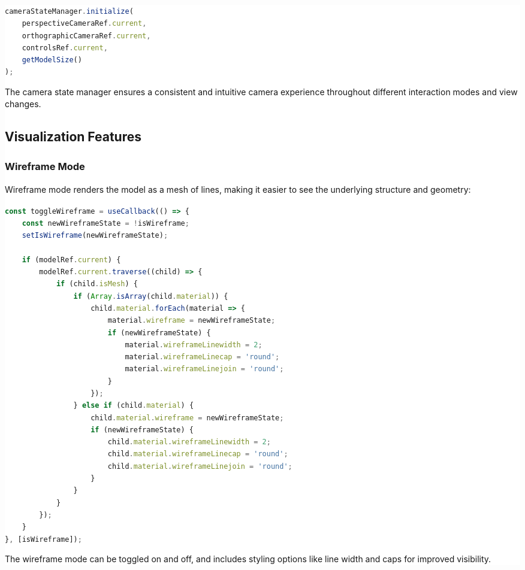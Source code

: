 ```javascript
cameraStateManager.initialize(
    perspectiveCameraRef.current,
    orthographicCameraRef.current,
    controlsRef.current,
    getModelSize()
);
```

The camera state manager ensures a consistent and intuitive camera experience throughout different interaction modes and view changes.

## Visualization Features

### Wireframe Mode

Wireframe mode renders the model as a mesh of lines, making it easier to see the underlying structure and geometry:

```javascript
const toggleWireframe = useCallback(() => {
    const newWireframeState = !isWireframe;
    setIsWireframe(newWireframeState);
    
    if (modelRef.current) {
        modelRef.current.traverse((child) => {
            if (child.isMesh) {
                if (Array.isArray(child.material)) {
                    child.material.forEach(material => {
                        material.wireframe = newWireframeState;
                        if (newWireframeState) {
                            material.wireframeLinewidth = 2;
                            material.wireframeLinecap = 'round';
                            material.wireframeLinejoin = 'round';
                        }
                    });
                } else if (child.material) {
                    child.material.wireframe = newWireframeState;
                    if (newWireframeState) {
                        child.material.wireframeLinewidth = 2;
                        child.material.wireframeLinecap = 'round';
                        child.material.wireframeLinejoin = 'round';
                    }
                }
            }
        });
    }
}, [isWireframe]);
```

The wireframe mode can be toggled on and off, and includes styling options like line width and caps for improved visibility.
